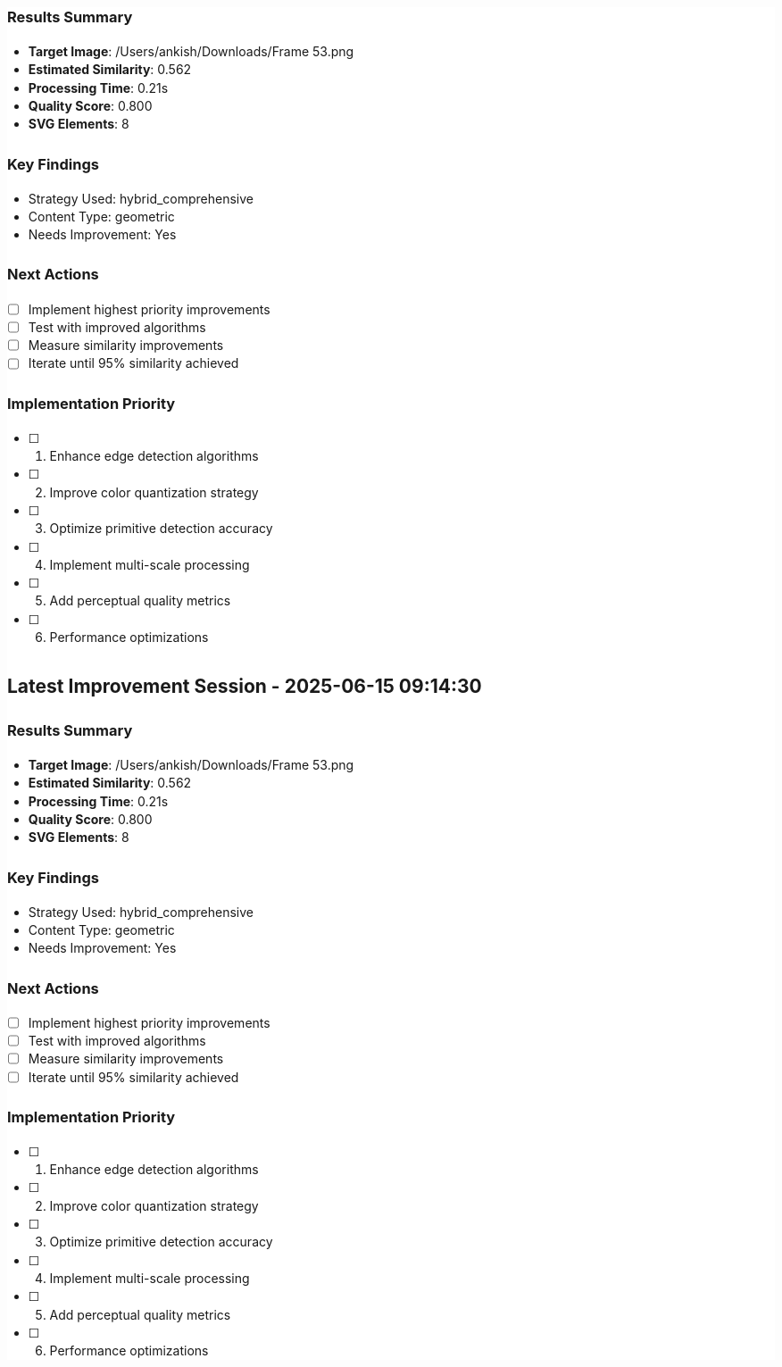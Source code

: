 ### Results Summary
- **Target Image**: /Users/ankish/Downloads/Frame 53.png
- **Estimated Similarity**: 0.562
- **Processing Time**: 0.21s
- **Quality Score**: 0.800
- **SVG Elements**: 8

### Key Findings
- Strategy Used: hybrid_comprehensive
- Content Type: geometric
- Needs Improvement: Yes

### Next Actions
- [ ] Implement highest priority improvements
- [ ] Test with improved algorithms
- [ ] Measure similarity improvements
- [ ] Iterate until 95% similarity achieved

### Implementation Priority
- [ ] 1. Enhance edge detection algorithms
- [ ] 2. Improve color quantization strategy
- [ ] 3. Optimize primitive detection accuracy
- [ ] 4. Implement multi-scale processing
- [ ] 5. Add perceptual quality metrics
- [ ] 6. Performance optimizations


## Latest Improvement Session - 2025-06-15 09:14:30

### Results Summary
- **Target Image**: /Users/ankish/Downloads/Frame 53.png
- **Estimated Similarity**: 0.562
- **Processing Time**: 0.21s
- **Quality Score**: 0.800
- **SVG Elements**: 8

### Key Findings
- Strategy Used: hybrid_comprehensive
- Content Type: geometric
- Needs Improvement: Yes

### Next Actions
- [ ] Implement highest priority improvements
- [ ] Test with improved algorithms
- [ ] Measure similarity improvements
- [ ] Iterate until 95% similarity achieved

### Implementation Priority
- [ ] 1. Enhance edge detection algorithms
- [ ] 2. Improve color quantization strategy
- [ ] 3. Optimize primitive detection accuracy
- [ ] 4. Implement multi-scale processing
- [ ] 5. Add perceptual quality metrics
- [ ] 6. Performance optimizations
